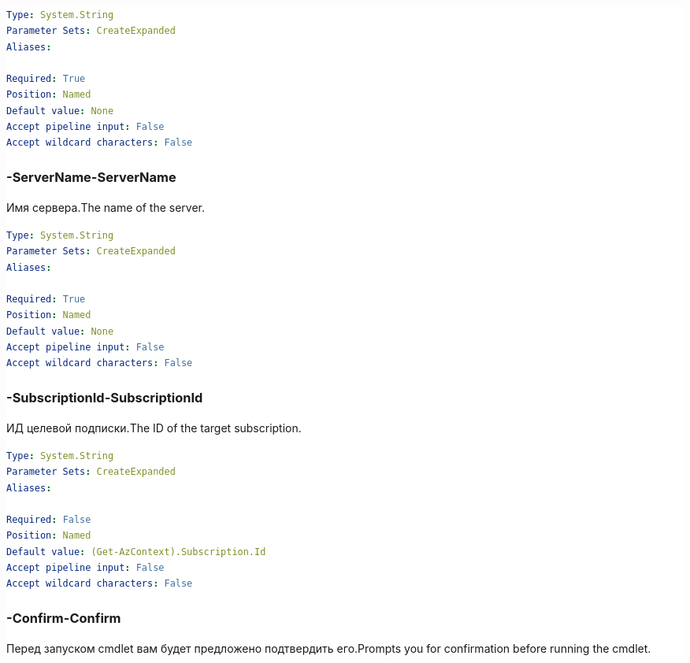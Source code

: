 ```yaml
Type: System.String
Parameter Sets: CreateExpanded
Aliases:

Required: True
Position: Named
Default value: None
Accept pipeline input: False
Accept wildcard characters: False
```

### <span data-ttu-id="385f4-130">-ServerName</span><span class="sxs-lookup"><span data-stu-id="385f4-130">-ServerName</span></span>
<span data-ttu-id="385f4-131">Имя сервера.</span><span class="sxs-lookup"><span data-stu-id="385f4-131">The name of the server.</span></span>

```yaml
Type: System.String
Parameter Sets: CreateExpanded
Aliases:

Required: True
Position: Named
Default value: None
Accept pipeline input: False
Accept wildcard characters: False
```

### <span data-ttu-id="385f4-132">-SubscriptionId</span><span class="sxs-lookup"><span data-stu-id="385f4-132">-SubscriptionId</span></span>
<span data-ttu-id="385f4-133">ИД целевой подписки.</span><span class="sxs-lookup"><span data-stu-id="385f4-133">The ID of the target subscription.</span></span>

```yaml
Type: System.String
Parameter Sets: CreateExpanded
Aliases:

Required: False
Position: Named
Default value: (Get-AzContext).Subscription.Id
Accept pipeline input: False
Accept wildcard characters: False
```

### <span data-ttu-id="385f4-134">-Confirm</span><span class="sxs-lookup"><span data-stu-id="385f4-134">-Confirm</span></span>
<span data-ttu-id="385f4-135">Перед запуском cmdlet вам будет предложено подтвердить его.</span><span class="sxs-lookup"><span data-stu-id="385f4-135">Prompts you for confirmation before running the cmdlet.</span></span>
